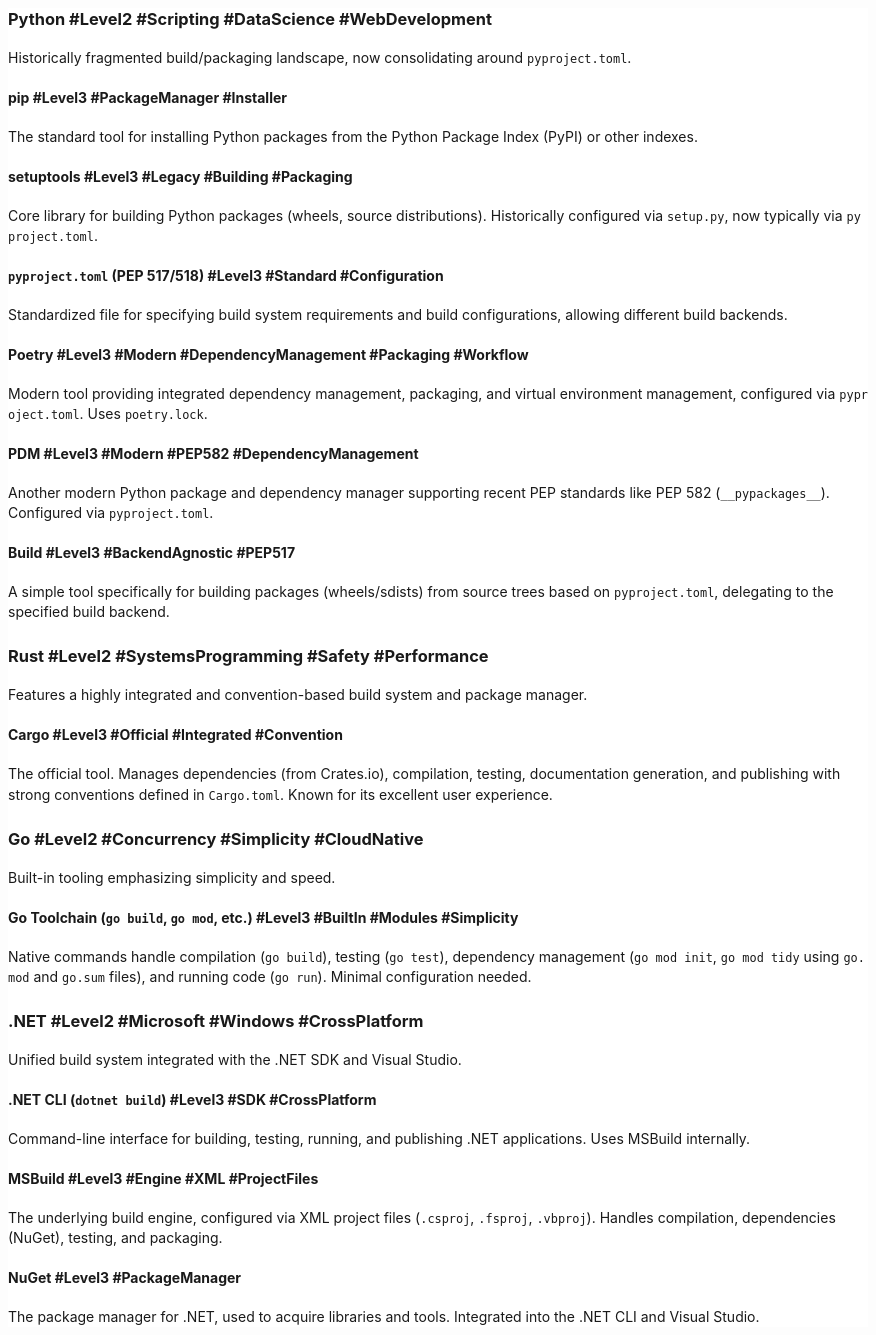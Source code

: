 ### Python #Level2 #Scripting #DataScience #WebDevelopment
Historically fragmented build/packaging landscape, now consolidating around `pyproject.toml`.
#### pip #Level3 #PackageManager #Installer
The standard tool for installing Python packages from the Python Package Index (PyPI) or other indexes.
#### setuptools #Level3 #Legacy #Building #Packaging
Core library for building Python packages (wheels, source distributions). Historically configured via `setup.py`, now typically via `pyproject.toml`.
#### `pyproject.toml` (PEP 517/518) #Level3 #Standard #Configuration
Standardized file for specifying build system requirements and build configurations, allowing different build backends.
#### Poetry #Level3 #Modern #DependencyManagement #Packaging #Workflow
Modern tool providing integrated dependency management, packaging, and virtual environment management, configured via `pyproject.toml`. Uses `poetry.lock`.
#### PDM #Level3 #Modern #PEP582 #DependencyManagement
Another modern Python package and dependency manager supporting recent PEP standards like PEP 582 (`__pypackages__`). Configured via `pyproject.toml`.
#### Build #Level3 #BackendAgnostic #PEP517
A simple tool specifically for building packages (wheels/sdists) from source trees based on `pyproject.toml`, delegating to the specified build backend.
### Rust #Level2 #SystemsProgramming #Safety #Performance
Features a highly integrated and convention-based build system and package manager.
#### Cargo #Level3 #Official #Integrated #Convention
The official tool. Manages dependencies (from Crates.io), compilation, testing, documentation generation, and publishing with strong conventions defined in `Cargo.toml`. Known for its excellent user experience.
### Go #Level2 #Concurrency #Simplicity #CloudNative
Built-in tooling emphasizing simplicity and speed.
#### Go Toolchain (`go build`, `go mod`, etc.) #Level3 #BuiltIn #Modules #Simplicity
Native commands handle compilation (`go build`), testing (`go test`), dependency management (`go mod init`, `go mod tidy` using `go.mod` and `go.sum` files), and running code (`go run`). Minimal configuration needed.
### .NET #Level2 #Microsoft #Windows #CrossPlatform
Unified build system integrated with the .NET SDK and Visual Studio.
#### .NET CLI (`dotnet build`) #Level3 #SDK #CrossPlatform
Command-line interface for building, testing, running, and publishing .NET applications. Uses MSBuild internally.
#### MSBuild #Level3 #Engine #XML #ProjectFiles
The underlying build engine, configured via XML project files (`.csproj`, `.fsproj`, `.vbproj`). Handles compilation, dependencies (NuGet), testing, and packaging.
#### NuGet #Level3 #PackageManager
The package manager for .NET, used to acquire libraries and tools. Integrated into the .NET CLI and Visual Studio.
